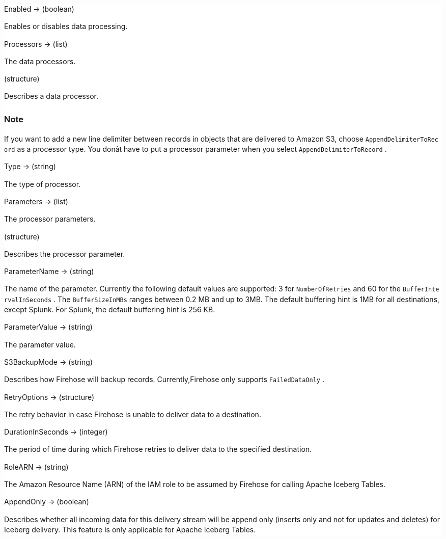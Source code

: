 Enabled -> (boolean)

Enables or disables data processing.

Processors -> (list)

The data processors.

(structure)

Describes a data processor.

### Note

If you want to add a new line delimiter between records in objects that are delivered to Amazon S3, choose `AppendDelimiterToRecord` as a processor type. You donât have to put a processor parameter when you select `AppendDelimiterToRecord` .

Type -> (string)

The type of processor.

Parameters -> (list)

The processor parameters.

(structure)

Describes the processor parameter.

ParameterName -> (string)

The name of the parameter. Currently the following default values are supported: 3 for `NumberOfRetries` and 60 for the `BufferIntervalInSeconds` . The `BufferSizeInMBs` ranges between 0.2 MB and up to 3MB. The default buffering hint is 1MB for all destinations, except Splunk. For Splunk, the default buffering hint is 256 KB.

ParameterValue -> (string)

The parameter value.

S3BackupMode -> (string)

Describes how Firehose will backup records. Currently,Firehose only supports `FailedDataOnly` .

RetryOptions -> (structure)

The retry behavior in case Firehose is unable to deliver data to a destination.

DurationInSeconds -> (integer)

The period of time during which Firehose retries to deliver data to the specified destination.

RoleARN -> (string)

The Amazon Resource Name (ARN) of the IAM role to be assumed by Firehose for calling Apache Iceberg Tables.

AppendOnly -> (boolean)

Describes whether all incoming data for this delivery stream will be append only (inserts only and not for updates and deletes) for Iceberg delivery. This feature is only applicable for Apache Iceberg Tables.
